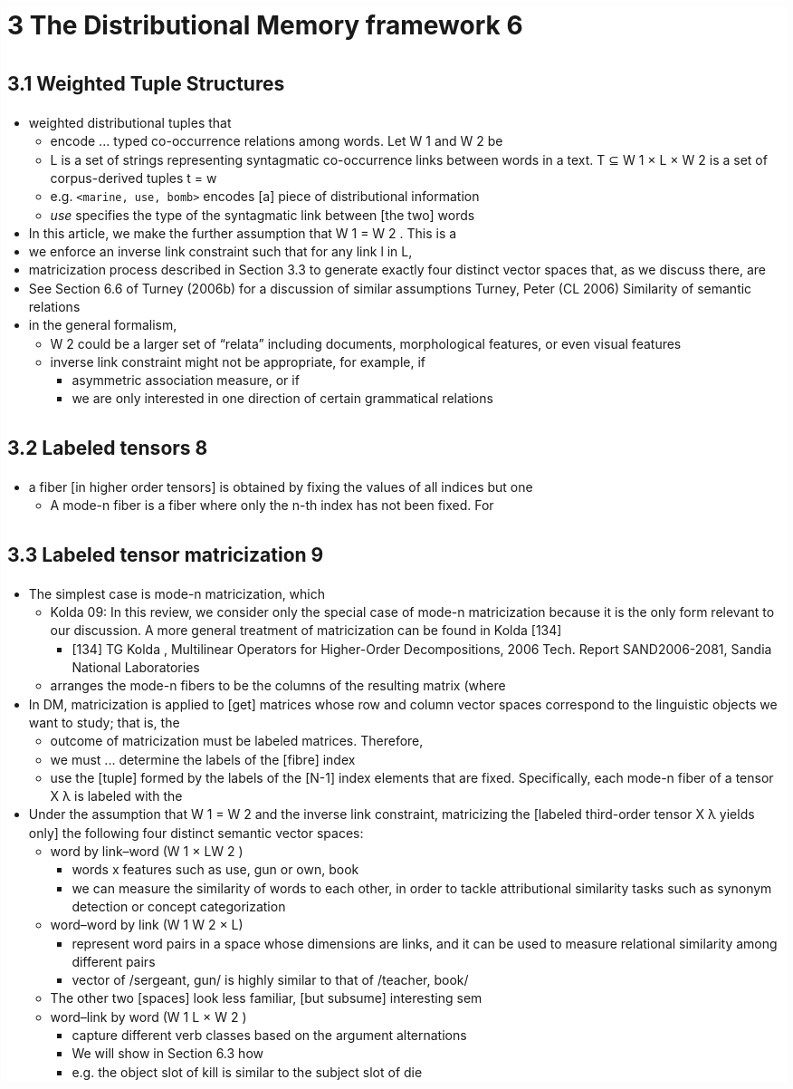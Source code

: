 # 3 The Distributional Memory framework 6

## 3.1 Weighted Tuple Structures

* weighted distributional tuples that
  * encode ... typed co-occurrence relations among words. Let W 1 and W 2 be
  * L is a set of strings representing syntagmatic co-occurrence links between
    words in a text. T ⊆ W 1 × L × W 2 is a set of corpus-derived tuples t =  w
  * e.g. `<marine, use, bomb>`  encodes [a] piece of distributional information
  * _use_ specifies the type of the syntagmatic link between [the two] words
* In this article, we make the further assumption that W 1 = W 2 . This is a
* we enforce an inverse link constraint such that for any link l in L,
* matricization process described in Section 3.3 to
  generate exactly four distinct vector spaces that, as we discuss there, are
* See Section 6.6 of Turney (2006b) for a discussion of similar assumptions
  Turney, Peter (CL 2006) Similarity of semantic relations
* in the general formalism,
  * W 2 could be a larger set of “relata” including
    documents, morphological features, or even visual features
  * inverse link constraint might not be appropriate, for example, if
    * asymmetric association measure, or if
    * we are only interested in one direction of certain grammatical relations

## 3.2 Labeled tensors 8

* a fiber [in higher order tensors] is obtained by fixing the values of all
  indices but one
  * A mode-n fiber is a fiber where only the n-th index has not been fixed. For

## 3.3 Labeled tensor matricization 9

* The simplest case is mode-n matricization, which
  * Kolda 09: In this review, we consider only the special case of mode-n
    matricization because it is the only form relevant to our discussion. A
    more general treatment of matricization can be found in Kolda [134]
    * [134] TG Kolda , Multilinear Operators for Higher-Order Decompositions,
      2006 Tech. Report SAND2006-2081, Sandia National Laboratories
  * arranges the mode-n fibers to be the columns of the resulting matrix (where
* In DM, matricization is applied to [get] matrices whose row and column vector
  spaces correspond to the linguistic objects we want to study; that is, the
  * outcome of matricization must be labeled matrices. Therefore,
  * we must ... determine the labels of the [fibre] index
  * use the [tuple] formed by the labels of the [N-1] index elements that are
    fixed.  Specifically, each mode-n fiber of a tensor X λ is labeled with the
* Under the assumption that W 1 = W 2 and the inverse link constraint,
  matricizing the [labeled third-order tensor X λ yields only] the following
  four distinct semantic vector spaces:
  * word by link–word (W 1 × LW 2 )
    * words x features such as  use, gun  or  own, book
    * we can measure the similarity of words to each other, in order to tackle
      attributional similarity tasks such as
      synonym detection or concept categorization
  * word–word by link (W 1 W 2 × L)
    * represent word pairs in a space whose dimensions are links, and it can be
      used to measure relational similarity among different pairs
    * vector of /sergeant, gun/ is highly similar to that of /teacher, book/
  * The other two [spaces] look less familiar, [but subsume] interesting sem
  * word–link by word (W 1 L × W 2 )
    * capture different verb classes based on the argument alternations
    * We will show in Section 6.3 how
    * e.g. the object slot of kill is similar to the subject slot of die